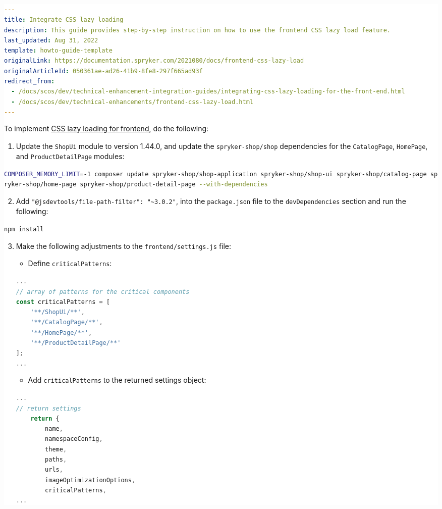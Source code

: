 ```yaml
---
title: Integrate CSS lazy loading
description: This guide provides step-by-step instruction on how to use the frontend CSS lazy load feature.
last_updated: Aug 31, 2022
template: howto-guide-template
originalLink: https://documentation.spryker.com/2021080/docs/frontend-css-lazy-load
originalArticleId: 050361ae-ad26-41b9-8fe8-297f665ad93f
redirect_from:
  - /docs/scos/dev/technical-enhancement-integration-guides/integrating-css-lazy-loading-for-the-front-end.html
  - /docs/scos/dev/technical-enhancements/frontend-css-lazy-load.html
---
```


To implement [CSS lazy loading for frontend](/docs/dg/dev/frontend-development/{{site.version}}/yves/frontend-assets-building-and-loading.html#page-critical-path-layout), do the following:

1. Update the `ShopUi` module to version 1.44.0, and  update the `spryker-shop/shop` dependencies for the `CatalogPage`, `HomePage`, and `ProductDetailPage` modules:

```bash
COMPOSER_MEMORY_LIMIT=-1 composer update spryker-shop/shop-application spryker-shop/shop-ui spryker-shop/catalog-page spryker-shop/home-page spryker-shop/product-detail-page --with-dependencies
```

2. Add `"@jsdevtools/file-path-filter": "~3.0.2"`, into the `package.json` file to the `devDependencies` section and run the following:

```bash
npm install
```

3. Make the following adjustments to the `frontend/settings.js` file:

   * Define `criticalPatterns`:

    ```js
    ...
    // array of patterns for the critical components
    const criticalPatterns = [
        '**/ShopUi/**',
        '**/CatalogPage/**',
        '**/HomePage/**',
        '**/ProductDetailPage/**'
    ];
    ...
    ```

   * Add `criticalPatterns` to the returned settings object:

    ```js
    ...
    // return settings
        return {
            name,
            namespaceConfig,
            theme,
            paths,
            urls,
            imageOptimizationOptions,
            criticalPatterns,
    ...   
    ```
